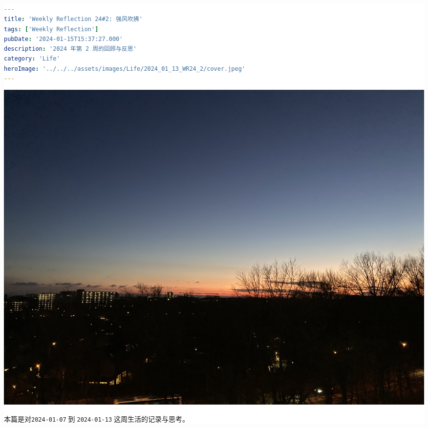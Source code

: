 ```yaml
---
title: 'Weekly Reflection 24#2: 强风吹拂'
tags: ['Weekly Reflection']
pubDate: '2024-01-15T15:37:27.000'
description: '2024 年第 2 周的回顾与反思'
category: 'Life'
heroImage: '../../../assets/images/Life/2024_01_13_WR24_2/cover.jpeg'
---
```


![窗外日落](cover.jpeg)

本篇是对`2024-01-07` 到 `2024-01-13` 这周生活的记录与思考。

<iframe
	style='border-radius:12px'
	src='https://open.spotify.com/embed/track/0P3w8D7NAJb5xYvSQBpHq9?utm_source=generator'
	width='100%'
	height='152'
	frameBorder='0'
	allowfullscreen=''
	allow='autoplay; clipboard-write; encrypted-media; fullscreen; picture-in-picture'
	loading='lazy'
></iframe>
